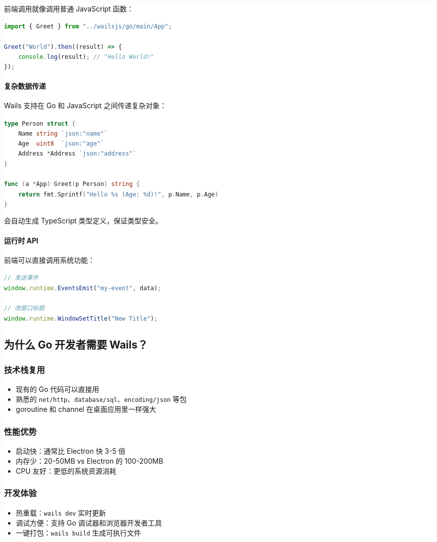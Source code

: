前端调用就像调用普通 JavaScript 函数：
```javascript
import { Greet } from "../wailsjs/go/main/App";

Greet("World").then((result) => {
    console.log(result); // "Hello World!"
});
```

#### 复杂数据传递
Wails 支持在 Go 和 JavaScript 之间传递复杂对象：

```go
type Person struct {
    Name string `json:"name"`
    Age  uint8  `json:"age"`
    Address *Address `json:"address"`
}

func (a *App) Greet(p Person) string {
    return fmt.Sprintf("Hello %s (Age: %d)!", p.Name, p.Age)
}
```

会自动生成 TypeScript 类型定义，保证类型安全。

#### 运行时 API
前端可以直接调用系统功能：
```javascript
// 发送事件
window.runtime.EventsEmit("my-event", data);

// 改窗口标题
window.runtime.WindowSetTitle("New Title");
```

## 为什么 Go 开发者需要 Wails？

### 技术栈复用
- 现有的 Go 代码可以直接用
- 熟悉的 `net/http`、`database/sql`、`encoding/json` 等包
- goroutine 和 channel 在桌面应用里一样强大

### 性能优势
- 启动快：通常比 Electron 快 3-5 倍
- 内存少：20-50MB vs Electron 的 100-200MB
- CPU 友好：更低的系统资源消耗

### 开发体验
- 热重载：`wails dev` 实时更新
- 调试方便：支持 Go 调试器和浏览器开发者工具
- 一键打包：`wails build` 生成可执行文件
